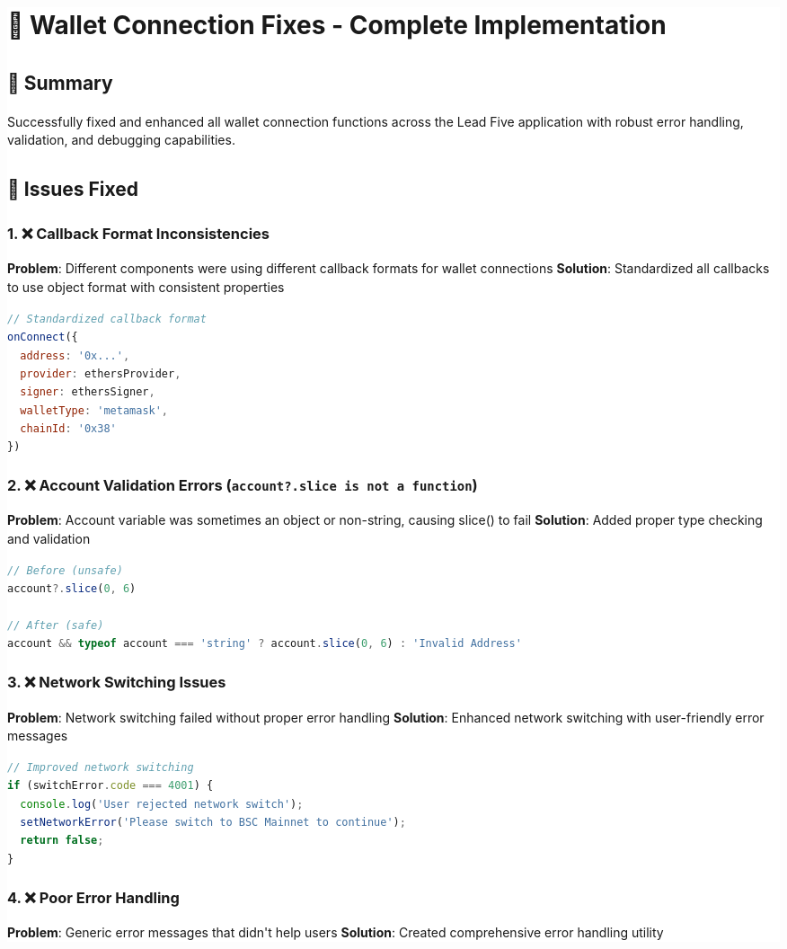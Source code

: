 # 🔐 Wallet Connection Fixes - Complete Implementation

## 🎯 Summary

Successfully fixed and enhanced all wallet connection functions across the Lead Five application with robust error handling, validation, and debugging capabilities.

## 🔧 Issues Fixed

### 1. ❌ Callback Format Inconsistencies
**Problem**: Different components were using different callback formats for wallet connections
**Solution**: Standardized all callbacks to use object format with consistent properties

```javascript
// Standardized callback format
onConnect({
  address: '0x...',
  provider: ethersProvider,
  signer: ethersSigner,
  walletType: 'metamask',
  chainId: '0x38'
})
```

### 2. ❌ Account Validation Errors (`account?.slice is not a function`)
**Problem**: Account variable was sometimes an object or non-string, causing slice() to fail
**Solution**: Added proper type checking and validation

```javascript
// Before (unsafe)
account?.slice(0, 6)

// After (safe)
account && typeof account === 'string' ? account.slice(0, 6) : 'Invalid Address'
```

### 3. ❌ Network Switching Issues
**Problem**: Network switching failed without proper error handling
**Solution**: Enhanced network switching with user-friendly error messages

```javascript
// Improved network switching
if (switchError.code === 4001) {
  console.log('User rejected network switch');
  setNetworkError('Please switch to BSC Mainnet to continue');
  return false;
}
```

### 4. ❌ Poor Error Handling
**Problem**: Generic error messages that didn't help users
**Solution**: Created comprehensive error handling utility
